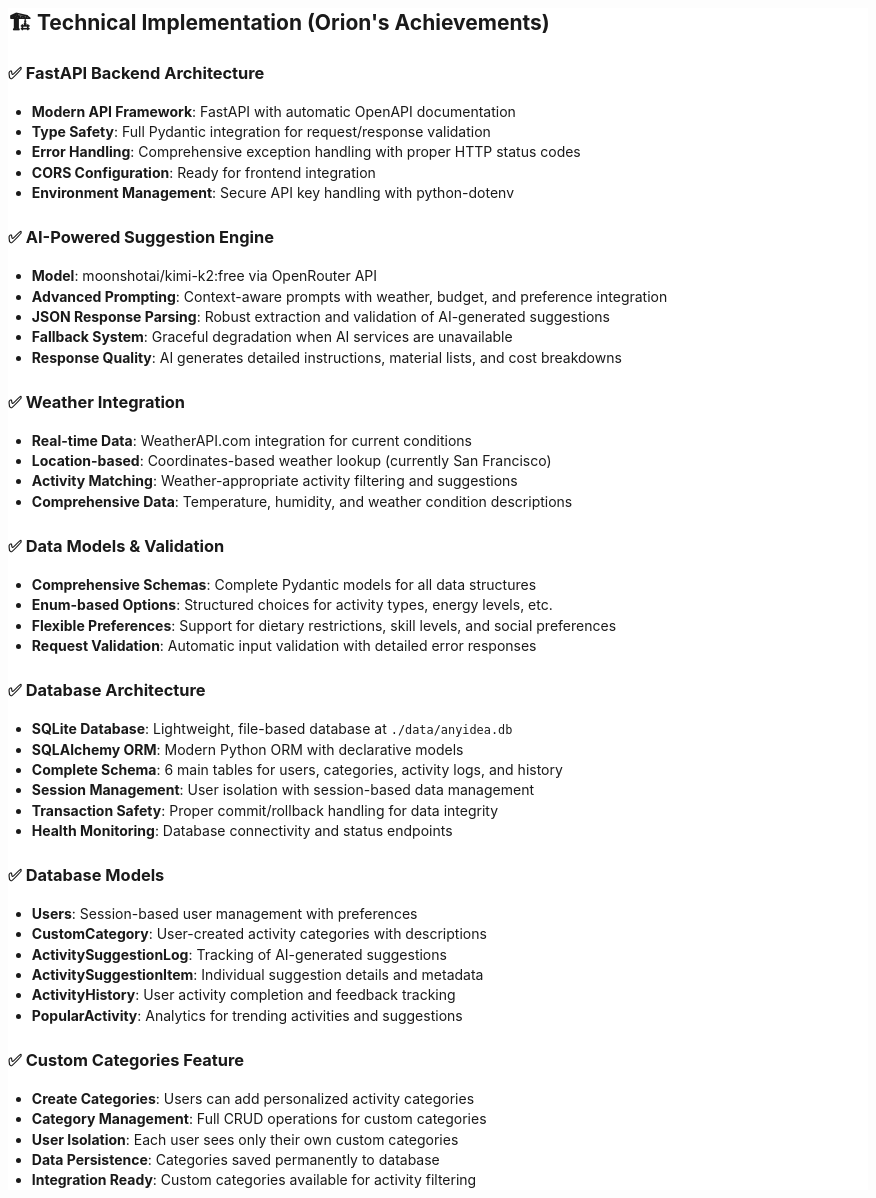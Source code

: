 ## 🏗️ **Technical Implementation (Orion's Achievements)**

### ✅ **FastAPI Backend Architecture**
- **Modern API Framework**: FastAPI with automatic OpenAPI documentation
- **Type Safety**: Full Pydantic integration for request/response validation
- **Error Handling**: Comprehensive exception handling with proper HTTP status codes
- **CORS Configuration**: Ready for frontend integration
- **Environment Management**: Secure API key handling with python-dotenv

### ✅ **AI-Powered Suggestion Engine**
- **Model**: moonshotai/kimi-k2:free via OpenRouter API
- **Advanced Prompting**: Context-aware prompts with weather, budget, and preference integration
- **JSON Response Parsing**: Robust extraction and validation of AI-generated suggestions
- **Fallback System**: Graceful degradation when AI services are unavailable
- **Response Quality**: AI generates detailed instructions, material lists, and cost breakdowns

### ✅ **Weather Integration**
- **Real-time Data**: WeatherAPI.com integration for current conditions
- **Location-based**: Coordinates-based weather lookup (currently San Francisco)
- **Activity Matching**: Weather-appropriate activity filtering and suggestions
- **Comprehensive Data**: Temperature, humidity, and weather condition descriptions

### ✅ **Data Models & Validation**
- **Comprehensive Schemas**: Complete Pydantic models for all data structures
- **Enum-based Options**: Structured choices for activity types, energy levels, etc.
- **Flexible Preferences**: Support for dietary restrictions, skill levels, and social preferences
- **Request Validation**: Automatic input validation with detailed error responses

### ✅ **Database Architecture**
- **SQLite Database**: Lightweight, file-based database at `./data/anyidea.db`
- **SQLAlchemy ORM**: Modern Python ORM with declarative models
- **Complete Schema**: 6 main tables for users, categories, activity logs, and history
- **Session Management**: User isolation with session-based data management
- **Transaction Safety**: Proper commit/rollback handling for data integrity
- **Health Monitoring**: Database connectivity and status endpoints

### ✅ **Database Models**
- **Users**: Session-based user management with preferences
- **CustomCategory**: User-created activity categories with descriptions
- **ActivitySuggestionLog**: Tracking of AI-generated suggestions
- **ActivitySuggestionItem**: Individual suggestion details and metadata
- **ActivityHistory**: User activity completion and feedback tracking
- **PopularActivity**: Analytics for trending activities and suggestions

### ✅ **Custom Categories Feature**
- **Create Categories**: Users can add personalized activity categories
- **Category Management**: Full CRUD operations for custom categories
- **User Isolation**: Each user sees only their own custom categories
- **Data Persistence**: Categories saved permanently to database
- **Integration Ready**: Custom categories available for activity filtering
